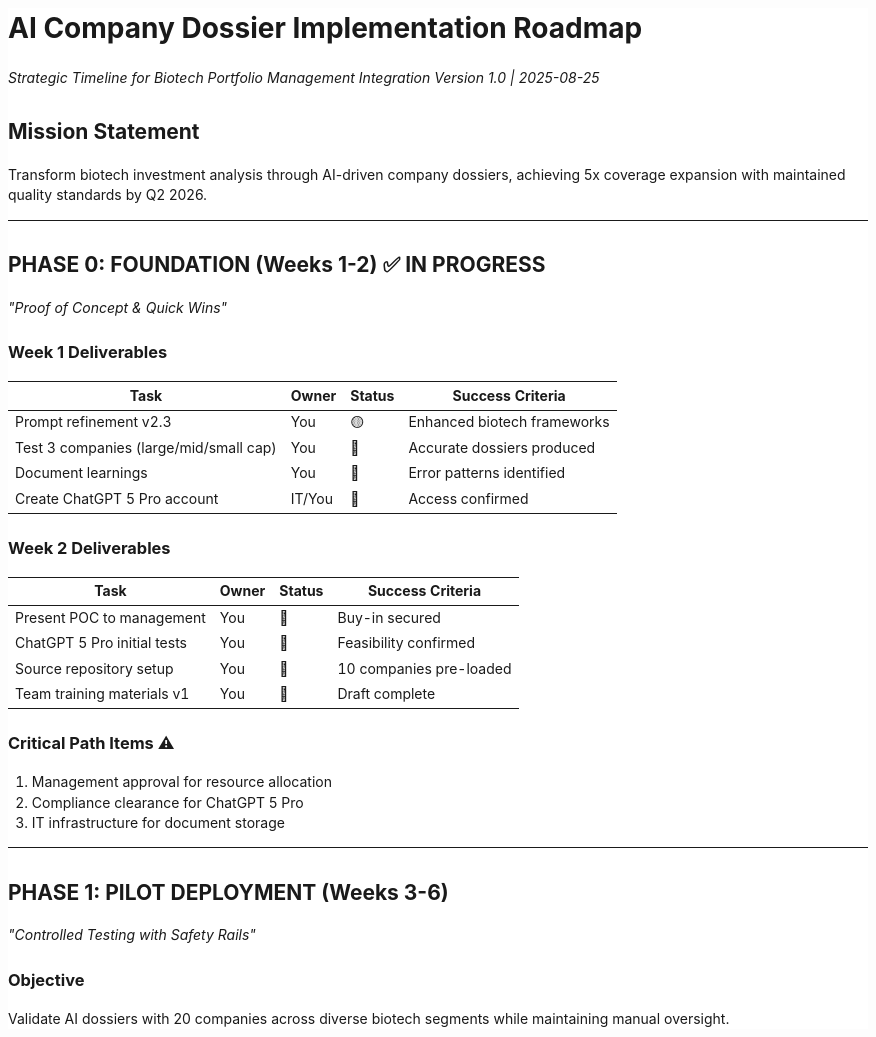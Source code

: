 # AI Company Dossier Implementation Roadmap
*Strategic Timeline for Biotech Portfolio Management Integration*
*Version 1.0 | 2025-08-25*

## Mission Statement
Transform biotech investment analysis through AI-driven company dossiers, achieving 5x coverage expansion with maintained quality standards by Q2 2026.

---

## PHASE 0: FOUNDATION (Weeks 1-2) ✅ IN PROGRESS
*"Proof of Concept & Quick Wins"*

### Week 1 Deliverables
| Task | Owner | Status | Success Criteria |
|------|-------|--------|------------------|
| Prompt refinement v2.3 | You | 🟡 | Enhanced biotech frameworks |
| Test 3 companies (large/mid/small cap) | You | 🔴 | Accurate dossiers produced |
| Document learnings | You | 🔴 | Error patterns identified |
| Create ChatGPT 5 Pro account | IT/You | 🔴 | Access confirmed |

### Week 2 Deliverables
| Task | Owner | Status | Success Criteria |
|------|-------|--------|------------------|
| Present POC to management | You | 🔴 | Buy-in secured |
| ChatGPT 5 Pro initial tests | You | 🔴 | Feasibility confirmed |
| Source repository setup | You | 🔴 | 10 companies pre-loaded |
| Team training materials v1 | You | 🔴 | Draft complete |

### Critical Path Items ⚠️
1. Management approval for resource allocation
2. Compliance clearance for ChatGPT 5 Pro
3. IT infrastructure for document storage

---

## PHASE 1: PILOT DEPLOYMENT (Weeks 3-6)
*"Controlled Testing with Safety Rails"*

### Objective
Validate AI dossiers with 20 companies across diverse biotech segments while maintaining manual oversight.
